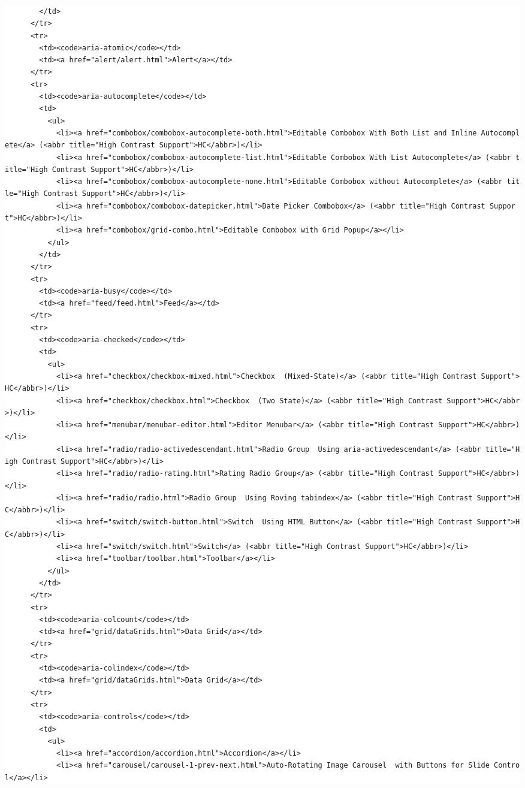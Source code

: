             </td>
          </tr>
          <tr>
            <td><code>aria-atomic</code></td>
            <td><a href="alert/alert.html">Alert</a></td>
          </tr>
          <tr>
            <td><code>aria-autocomplete</code></td>
            <td>
              <ul>
                <li><a href="combobox/combobox-autocomplete-both.html">Editable Combobox With Both List and Inline Autocomplete</a> (<abbr title="High Contrast Support">HC</abbr>)</li>
                <li><a href="combobox/combobox-autocomplete-list.html">Editable Combobox With List Autocomplete</a> (<abbr title="High Contrast Support">HC</abbr>)</li>
                <li><a href="combobox/combobox-autocomplete-none.html">Editable Combobox without Autocomplete</a> (<abbr title="High Contrast Support">HC</abbr>)</li>
                <li><a href="combobox/combobox-datepicker.html">Date Picker Combobox</a> (<abbr title="High Contrast Support">HC</abbr>)</li>
                <li><a href="combobox/grid-combo.html">Editable Combobox with Grid Popup</a></li>
              </ul>
            </td>
          </tr>
          <tr>
            <td><code>aria-busy</code></td>
            <td><a href="feed/feed.html">Feed</a></td>
          </tr>
          <tr>
            <td><code>aria-checked</code></td>
            <td>
              <ul>
                <li><a href="checkbox/checkbox-mixed.html">Checkbox  (Mixed-State)</a> (<abbr title="High Contrast Support">HC</abbr>)</li>
                <li><a href="checkbox/checkbox.html">Checkbox  (Two State)</a> (<abbr title="High Contrast Support">HC</abbr>)</li>
                <li><a href="menubar/menubar-editor.html">Editor Menubar</a> (<abbr title="High Contrast Support">HC</abbr>)</li>
                <li><a href="radio/radio-activedescendant.html">Radio Group  Using aria-activedescendant</a> (<abbr title="High Contrast Support">HC</abbr>)</li>
                <li><a href="radio/radio-rating.html">Rating Radio Group</a> (<abbr title="High Contrast Support">HC</abbr>)</li>
                <li><a href="radio/radio.html">Radio Group  Using Roving tabindex</a> (<abbr title="High Contrast Support">HC</abbr>)</li>
                <li><a href="switch/switch-button.html">Switch  Using HTML Button</a> (<abbr title="High Contrast Support">HC</abbr>)</li>
                <li><a href="switch/switch.html">Switch</a> (<abbr title="High Contrast Support">HC</abbr>)</li>
                <li><a href="toolbar/toolbar.html">Toolbar</a></li>
              </ul>
            </td>
          </tr>
          <tr>
            <td><code>aria-colcount</code></td>
            <td><a href="grid/dataGrids.html">Data Grid</a></td>
          </tr>
          <tr>
            <td><code>aria-colindex</code></td>
            <td><a href="grid/dataGrids.html">Data Grid</a></td>
          </tr>
          <tr>
            <td><code>aria-controls</code></td>
            <td>
              <ul>
                <li><a href="accordion/accordion.html">Accordion</a></li>
                <li><a href="carousel/carousel-1-prev-next.html">Auto-Rotating Image Carousel  with Buttons for Slide Control</a></li>